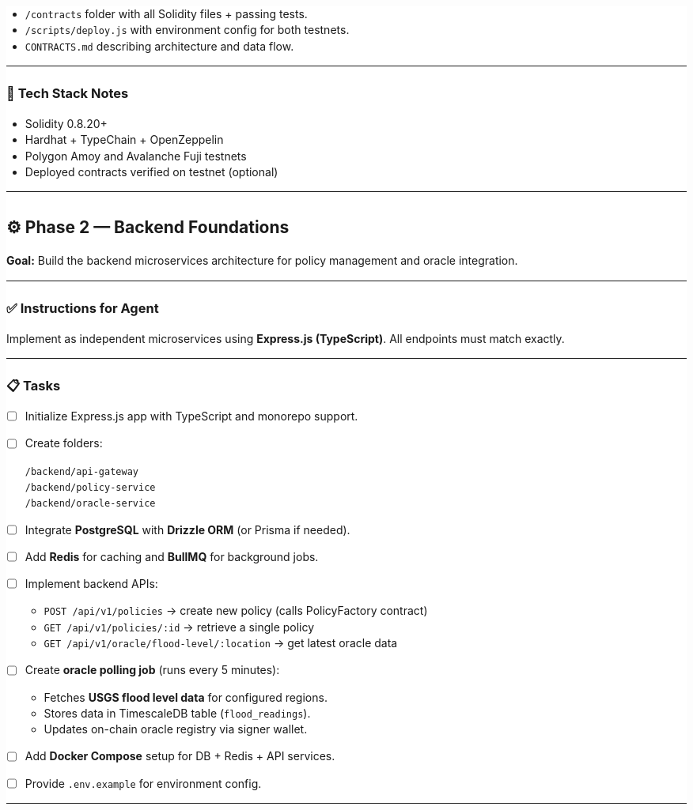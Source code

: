* `/contracts` folder with all Solidity files + passing tests.
* `/scripts/deploy.js` with environment config for both testnets.
* `CONTRACTS.md` describing architecture and data flow.

---

### 🧠 **Tech Stack Notes**

* Solidity 0.8.20+
* Hardhat + TypeChain + OpenZeppelin
* Polygon Amoy and Avalanche Fuji testnets
* Deployed contracts verified on testnet (optional)

---

## ⚙️ **Phase 2 — Backend Foundations**

**Goal:**
Build the backend microservices architecture for policy management and oracle integration.

---

### ✅ **Instructions for Agent**

Implement as independent microservices using **Express.js (TypeScript)**. All endpoints must match exactly.

---

### 📋 **Tasks**

* [ ] Initialize Express.js app with TypeScript and monorepo support.
* [ ] Create folders:

  ```
  /backend/api-gateway
  /backend/policy-service
  /backend/oracle-service
  ```
* [ ] Integrate **PostgreSQL** with **Drizzle ORM** (or Prisma if needed).
* [ ] Add **Redis** for caching and **BullMQ** for background jobs.
* [ ] Implement backend APIs:

  * `POST /api/v1/policies` → create new policy (calls PolicyFactory contract)
  * `GET /api/v1/policies/:id` → retrieve a single policy
  * `GET /api/v1/oracle/flood-level/:location` → get latest oracle data
* [ ] Create **oracle polling job** (runs every 5 minutes):

  * Fetches **USGS flood level data** for configured regions.
  * Stores data in TimescaleDB table (`flood_readings`).
  * Updates on-chain oracle registry via signer wallet.
* [ ] Add **Docker Compose** setup for DB + Redis + API services.
* [ ] Provide `.env.example` for environment config.

---
